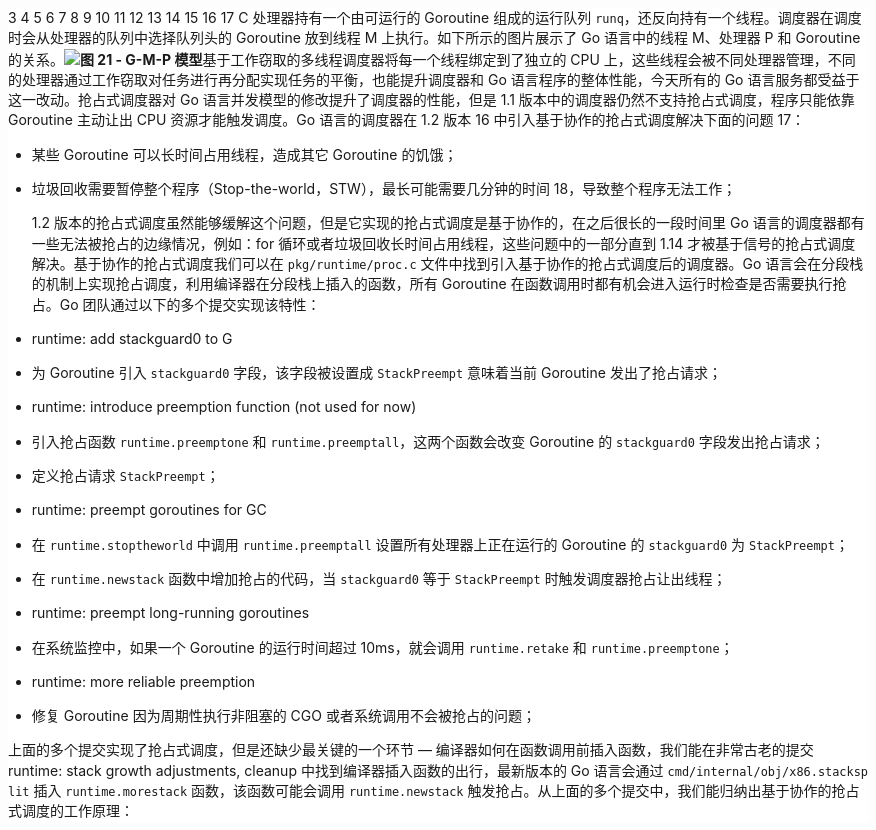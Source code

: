 3
4
5
6
7
8
9
10
11
12
13
14
15
16
17
C 处理器持有一个由可运行的 Goroutine 组成的运行队列 `runq`，还反向持有一个线程。调度器在调度时会从处理器的队列中选择队列头的 Goroutine 放到线程 M 上执行。如下所示的图片展示了 Go 语言中的线程 M、处理器 P 和 Goroutine 的关系。![](https://notes-learning.oss-cn-beijing.aliyuncs.com/zk3f35/1616130171921-811eca3d-9570-42e5-9cc3-52d04aad0dfd.png)**图 21 - G-M-P 模型**基于工作窃取的多线程调度器将每一个线程绑定到了独立的 CPU 上，这些线程会被不同处理器管理，不同的处理器通过工作窃取对任务进行再分配实现任务的平衡，也能提升调度器和 Go 语言程序的整体性能，今天所有的 Go 语言服务都受益于这一改动。抢占式调度器对 Go 语言并发模型的修改提升了调度器的性能，但是 1.1 版本中的调度器仍然不支持抢占式调度，程序只能依靠 Goroutine 主动让出 CPU 资源才能触发调度。Go 语言的调度器在 1.2 版本 16 中引入基于协作的抢占式调度解决下面的问题 17：

- 某些 Goroutine 可以长时间占用线程，造成其它 Goroutine 的饥饿；

- 垃圾回收需要暂停整个程序（Stop-the-world，STW），最长可能需要几分钟的时间 18，导致整个程序无法工作；

  1.2 版本的抢占式调度虽然能够缓解这个问题，但是它实现的抢占式调度是基于协作的，在之后很长的一段时间里 Go 语言的调度器都有一些无法被抢占的边缘情况，例如：for 循环或者垃圾回收长时间占用线程，这些问题中的一部分直到 1.14 才被基于信号的抢占式调度解决。基于协作的抢占式调度我们可以在 `pkg/runtime/proc.c` 文件中找到引入基于协作的抢占式调度后的调度器。Go 语言会在分段栈的机制上实现抢占调度，利用编译器在分段栈上插入的函数，所有 Goroutine 在函数调用时都有机会进入运行时检查是否需要执行抢占。Go 团队通过以下的多个提交实现该特性：

- runtime: add stackguard0 to G

- 为 Goroutine 引入 `stackguard0` 字段，该字段被设置成 `StackPreempt` 意味着当前 Goroutine 发出了抢占请求；

- runtime: introduce preemption function (not used for now)

- 引入抢占函数 `runtime.preemptone` 和 `runtime.preemptall`，这两个函数会改变 Goroutine 的 `stackguard0` 字段发出抢占请求；

- 定义抢占请求 `StackPreempt`；

- runtime: preempt goroutines for GC

- 在 `runtime.stoptheworld` 中调用 `runtime.preemptall` 设置所有处理器上正在运行的 Goroutine 的 `stackguard0` 为 `StackPreempt`；

- 在 `runtime.newstack` 函数中增加抢占的代码，当 `stackguard0` 等于 `StackPreempt` 时触发调度器抢占让出线程；

- runtime: preempt long-running goroutines

- 在系统监控中，如果一个 Goroutine 的运行时间超过 10ms，就会调用 `runtime.retake` 和 `runtime.preemptone`；

- runtime: more reliable preemption

- 修复 Goroutine 因为周期性执行非阻塞的 CGO 或者系统调用不会被抢占的问题；

上面的多个提交实现了抢占式调度，但是还缺少最关键的一个环节 — 编译器如何在函数调用前插入函数，我们能在非常古老的提交 runtime: stack growth adjustments, cleanup 中找到编译器插入函数的出行，最新版本的 Go 语言会通过 `cmd/internal/obj/x86.stacksplit` 插入 `runtime.morestack` 函数，该函数可能会调用 `runtime.newstack` 触发抢占。从上面的多个提交中，我们能归纳出基于协作的抢占式调度的工作原理：
